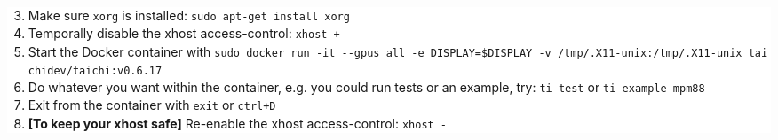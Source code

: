 3.  Make sure `xorg` is installed: `sudo apt-get install xorg`
4.  Temporally disable the xhost access-control: `xhost +`
5.  Start the Docker container with `sudo docker run -it --gpus all -e DISPLAY=$DISPLAY -v /tmp/.X11-unix:/tmp/.X11-unix taichidev/taichi:v0.6.17`
6.  Do whatever you want within the container, e.g. you could run tests or an example, try: `ti test` or `ti example mpm88`
7.  Exit from the container with `exit` or `ctrl+D`
8.  **[To keep your xhost safe]** Re-enable the xhost access-control: `xhost -`
